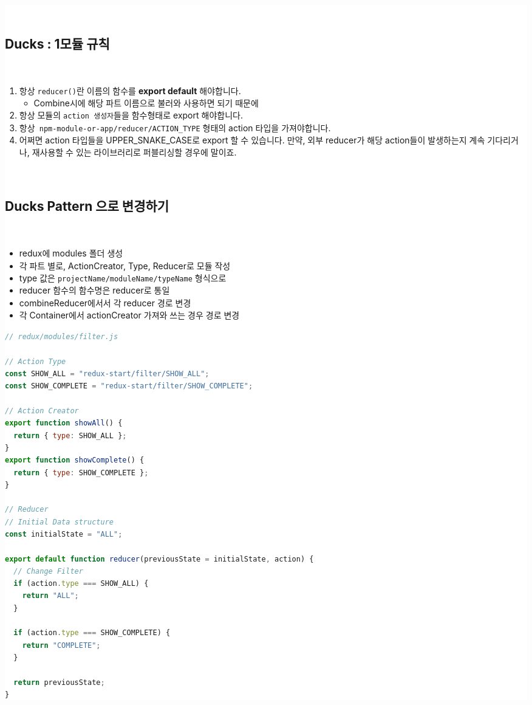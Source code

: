 <br/>

## Ducks : 1모듈 규칙

<br/>

1. 항상 `reducer()`란 이름의 함수를 **export default** 해야합니다.
   - Combine시에 해당 파트 이름으로 불러와 사용하면 되기 때문에
2. 항상 모듈의 `action 생성자`들을 함수형태로 export 해야합니다.
3. 항상` npm-module-or-app/reducer/ACTION_TYPE` 형태의 action 타입을 가져야합니다.
4. 어쩌면 action 타입들을 UPPER_SNAKE_CASE로 export 할 수 있습니다. 만약, 외부 reducer가 해당 action들이 발생하는지 계속 기다리거나, 재사용할 수 있는 라이브러리로 퍼블리싱할 경우에 말이죠.

<br/>

## Ducks Pattern 으로 변경하기

<br/>

- redux에 modules 폴더 생성
- 각 파트 별로, ActionCreator, Type, Reducer로 모듈 작성
- type 값은 `projectName/moduleName/typeName` 형식으로
- reducer 함수의 함수명은 reducer로 통일
- combineReducer에서서 각 reducer 경로 변경
- 각 Container에서 actionCreator 가져와 쓰는 경우 경로 변경

```js
// redux/modules/filter.js

// Action Type
const SHOW_ALL = "redux-start/filter/SHOW_ALL";
const SHOW_COMPLETE = "redux-start/filter/SHOW_COMPLETE";

// Action Creator
export function showAll() {
  return { type: SHOW_ALL };
}
export function showComplete() {
  return { type: SHOW_COMPLETE };
}

// Reducer
// Initial Data structure
const initialState = "ALL";

export default function reducer(previousState = initialState, action) {
  // Change Filter
  if (action.type === SHOW_ALL) {
    return "ALL";
  }

  if (action.type === SHOW_COMPLETE) {
    return "COMPLETE";
  }

  return previousState;
}
```

